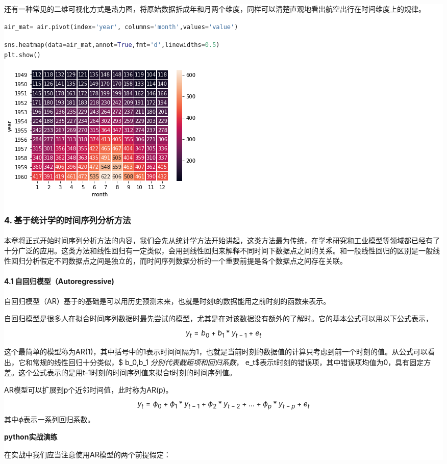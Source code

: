 
还有一种常见的二维可视化方式是热力图，将原始数据拆成年和月两个维度，同样可以清楚直观地看出航空出行在时间维度上的规律。

```python
air_mat= air.pivot(index='year', columns='month',values='value')
```


```python
sns.heatmap(data=air_mat,annot=True,fmt='d',linewidths=0.5)
plt.show()
```


![png](img\3_12.png)
    

### 4. 基于统计学的时间序列分析方法

本章将正式开始时间序列分析方法的内容，我们会先从统计学方法开始讲起，这类方法最为传统，在学术研究和工业模型等领域都已经有了十分广泛的应用。这类方法和线性回归有一定类似，会用到线性回归来解释不同时间下数据点之间的关系。和一般线性回归的区别是一般线性回归分析假定不同数据点之间是独立的，而时间序列数据分析的一个重要前提是各个数据点之间存在关联。

#### 4.1 自回归模型（Autoregressive)

自回归模型（AR）基于的基础是可以用历史预测未来，也就是时刻t的数据能用之前时刻的函数来表示。

自回归模型是很多人在拟合时间序列数据时最先尝试的模型，尤其是在对该数据没有额外的了解时。它的基本公式可以用以下公式表示，
$$
y_t = b_0 + b_1 * y_{t -1} + e_t
$$

这个最简单的模型称为AR(1)，其中括号中的1表示时间间隔为1，也就是当前时刻的数据值的计算只考虑到前一个时刻的值。从公式可以看出，它和常规的线性回归十分类似，$ b_0,b_1 $分别代表截距项和回归系数，$ e_t$表示t时刻的错误项，其中错误项均值为0，具有固定方差。这个公式表示的是用t-1时刻的时间序列值来拟合t时刻的时间序列值。

AR模型可以扩展到p个近邻时间值，此时称为AR(p)。
$$
y_t = \phi_0 + \phi_1 * y_{t -1} + \phi_2 * y_{t -2} + ... + \phi_p * y_{t - p} + e_t
$$
其中$\phi$表示一系列回归系数。



**python实战演练**

在实战中我们应当注意使用AR模型的两个前提假定：
